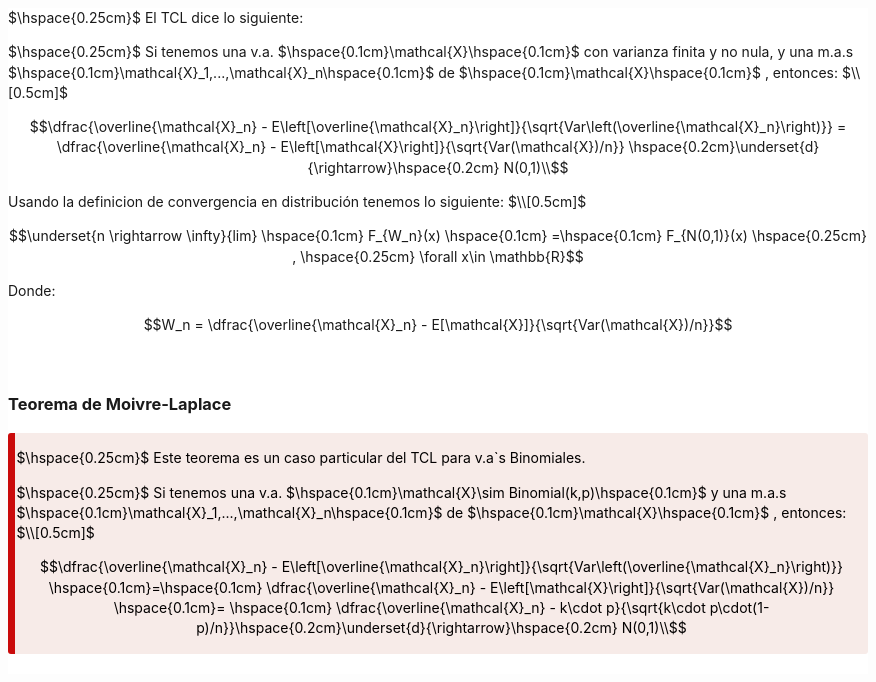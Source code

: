 $\hspace{0.25cm}$ El TCL dice lo siguiente:

$\hspace{0.25cm}$ Si tenemos una v.a. $\hspace{0.1cm}\mathcal{X}\hspace{0.1cm}$ con varianza finita y no nula, y una m.a.s $\hspace{0.1cm}\mathcal{X}_1,...,\mathcal{X}_n\hspace{0.1cm}$ de $\hspace{0.1cm}\mathcal{X}\hspace{0.1cm}$ , entonces: $\\[0.5cm]$

$$\dfrac{\overline{\mathcal{X}_n} - E\left[\overline{\mathcal{X}_n}\right]}{\sqrt{Var\left(\overline{\mathcal{X}_n}\right)}} = \dfrac{\overline{\mathcal{X}_n} - E\left[\mathcal{X}\right]}{\sqrt{Var(\mathcal{X})/n}} \hspace{0.2cm}\underset{d}{\rightarrow}\hspace{0.2cm} N(0,1)\\$$


</p>
 
</p></span>
</div>






Usando la definicion de convergencia en distribución tenemos lo siguiente: $\\[0.5cm]$



$$\underset{n \rightarrow \infty}{lim} \hspace{0.1cm} F_{W_n}(x) \hspace{0.1cm} =\hspace{0.1cm} F_{N(0,1)}(x) \hspace{0.25cm} , \hspace{0.25cm} \forall x\in \mathbb{R}$$

Donde:

 $$W_n = \dfrac{\overline{\mathcal{X}_n} - E[\mathcal{X}]}{\sqrt{Var(\mathcal{X})/n}}$$
 
<br> 
 
### Teorema de Moivre-Laplace

<div class="warning" style='background-color:#F7EBE8; color: #030000; border-left: solid #CA0B0B 7px; border-radius: 3px; size:1px ; padding:0.1em;'>
<span>

$\hspace{0.25cm}$ Este teorema es un caso particular del TCL para v.a`s Binomiales.


$\hspace{0.25cm}$ Si tenemos una v.a. $\hspace{0.1cm}\mathcal{X}\sim Binomial(k,p)\hspace{0.1cm}$ y una m.a.s $\hspace{0.1cm}\mathcal{X}_1,...,\mathcal{X}_n\hspace{0.1cm}$ de $\hspace{0.1cm}\mathcal{X}\hspace{0.1cm}$ , entonces: $\\[0.5cm]$

 
 
 
$$\dfrac{\overline{\mathcal{X}_n} - E\left[\overline{\mathcal{X}_n}\right]}{\sqrt{Var\left(\overline{\mathcal{X}_n}\right)}} \hspace{0.1cm}=\hspace{0.1cm} \dfrac{\overline{\mathcal{X}_n} - E\left[\mathcal{X}\right]}{\sqrt{Var(\mathcal{X})/n}} \hspace{0.1cm}= \hspace{0.1cm}
\dfrac{\overline{\mathcal{X}_n} - k\cdot p}{\sqrt{k\cdot p\cdot(1-p)/n}}\hspace{0.2cm}\underset{d}{\rightarrow}\hspace{0.2cm} N(0,1)\\$$
 
</p>
 
</p></span>
</div>
 
<br>

